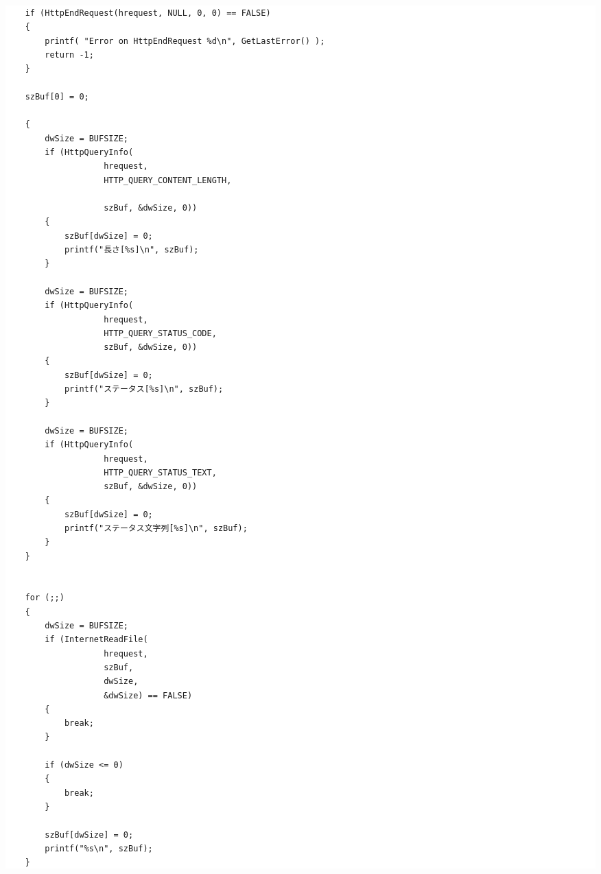 ```
    if (HttpEndRequest(hrequest, NULL, 0, 0) == FALSE)
    {
        printf( "Error on HttpEndRequest %d\n", GetLastError() );
        return -1;
    }

    szBuf[0] = 0;

    {
        dwSize = BUFSIZE;
        if (HttpQueryInfo(
                    hrequest,
                    HTTP_QUERY_CONTENT_LENGTH,

                    szBuf, &dwSize, 0))
        {
            szBuf[dwSize] = 0;
            printf("長さ[%s]\n", szBuf);
        }

        dwSize = BUFSIZE;
        if (HttpQueryInfo(
                    hrequest,
                    HTTP_QUERY_STATUS_CODE,
                    szBuf, &dwSize, 0))
        {
            szBuf[dwSize] = 0;
            printf("ステータス[%s]\n", szBuf);
        }

        dwSize = BUFSIZE;
        if (HttpQueryInfo(
                    hrequest,
                    HTTP_QUERY_STATUS_TEXT,
                    szBuf, &dwSize, 0))
        {
            szBuf[dwSize] = 0;
            printf("ステータス文字列[%s]\n", szBuf);
        }
    }


    for (;;)
    {
        dwSize = BUFSIZE;
        if (InternetReadFile(
                    hrequest,
                    szBuf,
                    dwSize,
                    &dwSize) == FALSE)
        {
            break;
        }

        if (dwSize <= 0)
        {
            break;
        }

        szBuf[dwSize] = 0;
        printf("%s\n", szBuf);
    }

```